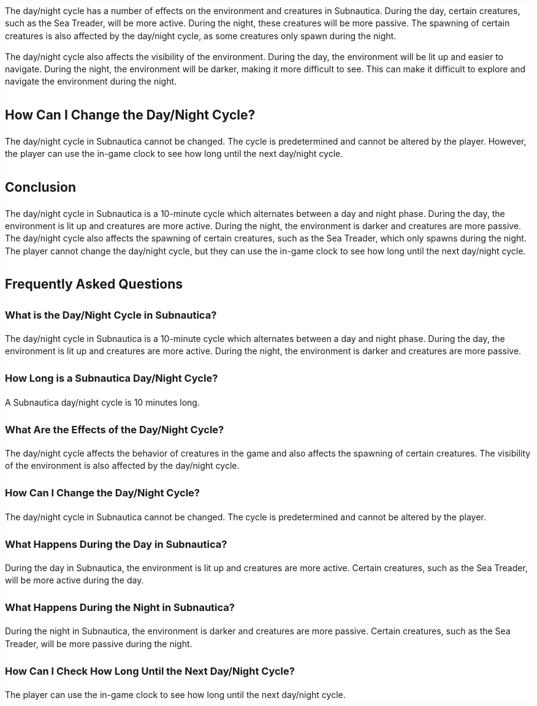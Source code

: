 <p>The day/night cycle has a number of effects on the environment and creatures in Subnautica. During the day, certain creatures, such as the Sea Treader, will be more active. During the night, these creatures will be more passive. The spawning of certain creatures is also affected by the day/night cycle, as some creatures only spawn during the night.</p>

<p>The day/night cycle also affects the visibility of the environment. During the day, the environment will be lit up and easier to navigate. During the night, the environment will be darker, making it more difficult to see. This can make it difficult to explore and navigate the environment during the night.</p>

<h2>How Can I Change the Day/Night Cycle?</h2>

<p>The day/night cycle in Subnautica cannot be changed. The cycle is predetermined and cannot be altered by the player. However, the player can use the in-game clock to see how long until the next day/night cycle.</p>

<h2>Conclusion</h2>

<p>The day/night cycle in Subnautica is a 10-minute cycle which alternates between a day and night phase. During the day, the environment is lit up and creatures are more active. During the night, the environment is darker and creatures are more passive. The day/night cycle also affects the spawning of certain creatures, such as the Sea Treader, which only spawns during the night. The player cannot change the day/night cycle, but they can use the in-game clock to see how long until the next day/night cycle.</p>

<h2>Frequently Asked Questions</h2>

<h3>What is the Day/Night Cycle in Subnautica?</h3>

<p>The day/night cycle in Subnautica is a 10-minute cycle which alternates between a day and night phase. During the day, the environment is lit up and creatures are more active. During the night, the environment is darker and creatures are more passive.</p>

<h3>How Long is a Subnautica Day/Night Cycle?</h3>

<p>A Subnautica day/night cycle is 10 minutes long.</p>

<h3>What Are the Effects of the Day/Night Cycle?</h3>

<p>The day/night cycle affects the behavior of creatures in the game and also affects the spawning of certain creatures. The visibility of the environment is also affected by the day/night cycle.</p>

<h3>How Can I Change the Day/Night Cycle?</h3>

<p>The day/night cycle in Subnautica cannot be changed. The cycle is predetermined and cannot be altered by the player.</p>

<h3>What Happens During the Day in Subnautica?</h3>

<p>During the day in Subnautica, the environment is lit up and creatures are more active. Certain creatures, such as the Sea Treader, will be more active during the day.</p>

<h3>What Happens During the Night in Subnautica?</h3>

<p>During the night in Subnautica, the environment is darker and creatures are more passive. Certain creatures, such as the Sea Treader, will be more passive during the night.</p>

<h3>How Can I Check How Long Until the Next Day/Night Cycle?</h3>

<p>The player can use the in-game clock to see how long until the next day/night cycle.</p>
